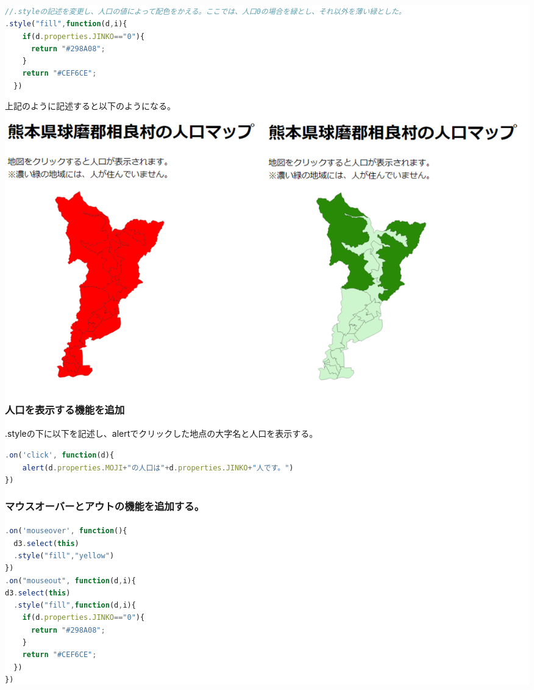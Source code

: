 ```JavaScript
//.styleの記述を変更し、人口の値によって配色をかえる。ここでは、人口0の場合を緑とし、それ以外を薄い緑とした。
.style("fill",function(d,i){
    if(d.properties.JINKO=="0"){
      return "#298A08";
    }
    return "#CEF6CE";
  })
```

上記のように記述すると以下のようになる。
![d3](pic/d3_pic2.png)

### 人口を表示する機能を追加
.styleの下に以下を記述し、alertでクリックした地点の大字名と人口を表示する。

```JavaScript
.on('click', function(d){
    alert(d.properties.MOJI+"の人口は"+d.properties.JINKO+"人です。")
})
```

### マウスオーバーとアウトの機能を追加する。

```JavaScript
.on('mouseover', function(){
  d3.select(this)
  .style("fill","yellow")
})
.on("mouseout", function(d,i){
d3.select(this)
  .style("fill",function(d,i){
    if(d.properties.JINKO=="0"){
      return "#298A08";
    }
    return "#CEF6CE";
  })
})
```

